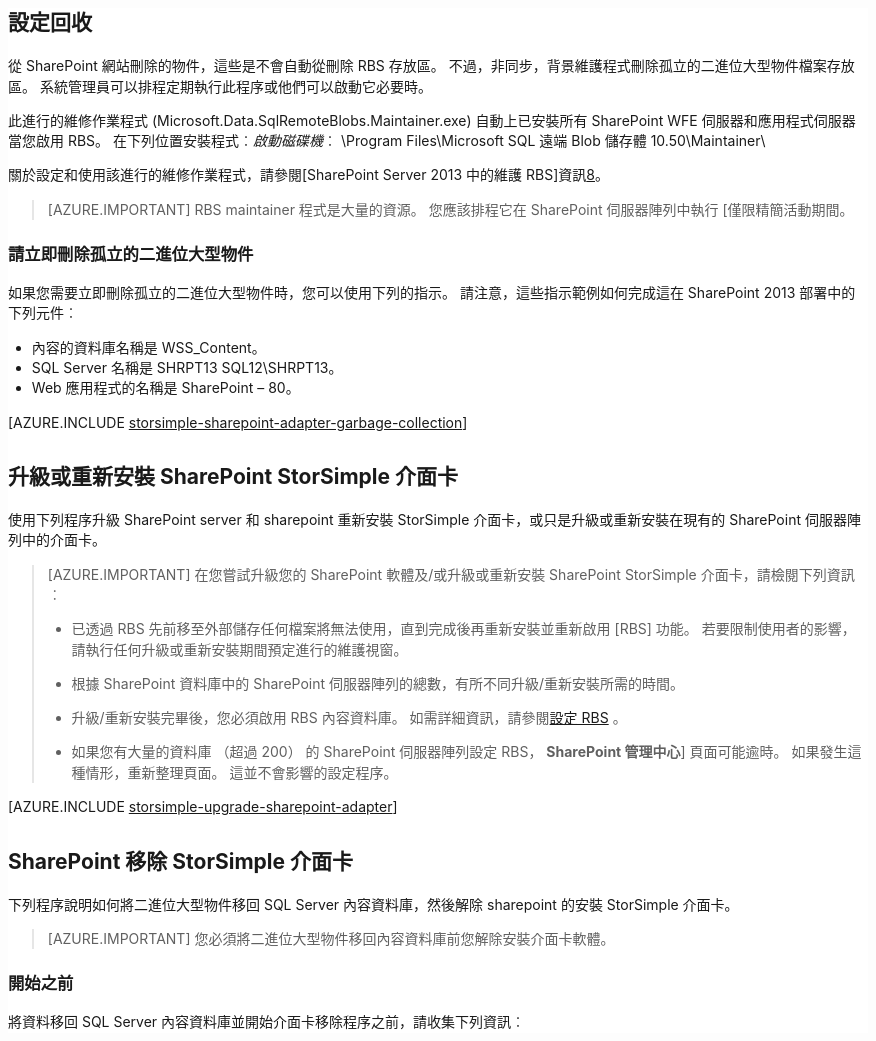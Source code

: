 
## <a name="configure-garbage-collection"></a>設定回收

從 SharePoint 網站刪除的物件，這些是不會自動從刪除 RBS 存放區。 不過，非同步，背景維護程式刪除孤立的二進位大型物件檔案存放區。 系統管理員可以排程定期執行此程序或他們可以啟動它必要時。

此進行的維修作業程式 (Microsoft.Data.SqlRemoteBlobs.Maintainer.exe) 自動上已安裝所有 SharePoint WFE 伺服器和應用程式伺服器當您啟用 RBS。 在下列位置安裝程式︰*啟動磁碟機*︰ \Program Files\Microsoft SQL 遠端 Blob 儲存體 10.50\Maintainer\

關於設定和使用該進行的維修作業程式，請參閱[SharePoint Server 2013 中的維護 RBS]資訊[8]。

>[AZURE.IMPORTANT] RBS maintainer 程式是大量的資源。 您應該排程它在 SharePoint 伺服器陣列中執行 [僅限精簡活動期間。

### <a name="delete-orphaned-blobs-immediately"></a>請立即刪除孤立的二進位大型物件

如果您需要立即刪除孤立的二進位大型物件時，您可以使用下列的指示。 請注意，這些指示範例如何完成這在 SharePoint 2013 部署中的下列元件︰

- 內容的資料庫名稱是 WSS_Content。
- SQL Server 名稱是 SHRPT13 SQL12\SHRPT13。
- Web 應用程式的名稱是 SharePoint – 80。

[AZURE.INCLUDE [storsimple-sharepoint-adapter-garbage-collection](../../includes/storsimple-sharepoint-adapter-garbage-collection.md)]


## <a name="upgrade-or-reinstall-the-storsimple-adapter-for-sharepoint"></a>升級或重新安裝 SharePoint StorSimple 介面卡

使用下列程序升級 SharePoint server 和 sharepoint 重新安裝 StorSimple 介面卡，或只是升級或重新安裝在現有的 SharePoint 伺服器陣列中的介面卡。 

>[AZURE.IMPORTANT] 在您嘗試升級您的 SharePoint 軟體及/或升級或重新安裝 SharePoint StorSimple 介面卡，請檢閱下列資訊︰
>
>- 已透過 RBS 先前移至外部儲存任何檔案將無法使用，直到完成後再重新安裝並重新啟用 [RBS] 功能。 若要限制使用者的影響，請執行任何升級或重新安裝期間預定進行的維護視窗。
>
>- 根據 SharePoint 資料庫中的 SharePoint 伺服器陣列的總數，有所不同升級/重新安裝所需的時間。
>
>- 升級/重新安裝完畢後，您必須啟用 RBS 內容資料庫。 如需詳細資訊，請參閱[設定 RBS](#configure-rbs) 。
>
>- 如果您有大量的資料庫 （超過 200） 的 SharePoint 伺服器陣列設定 RBS， **SharePoint 管理中心**] 頁面可能逾時。 如果發生這種情形，重新整理頁面。 這並不會影響的設定程序。

[AZURE.INCLUDE [storsimple-upgrade-sharepoint-adapter](../../includes/storsimple-upgrade-sharepoint-adapter.md)]
 
## <a name="storsimple-adapter-for-sharepoint-removal"></a>SharePoint 移除 StorSimple 介面卡

下列程序說明如何將二進位大型物件移回 SQL Server 內容資料庫，然後解除 sharepoint 的安裝 StorSimple 介面卡。 

>[AZURE.IMPORTANT] 您必須將二進位大型物件移回內容資料庫前您解除安裝介面卡軟體。 

### <a name="before-you-begin"></a>開始之前 

將資料移回 SQL Server 內容資料庫並開始介面卡移除程序之前，請收集下列資訊︰


[1]: https://www.microsoft.com/download/details.aspx?id=44073
[2]: https://technet.microsoft.com/library/ff628583(v=office.15).aspx
[3]: https://technet.microsoft.com/library/ff628583(v=office.14).aspx
[4]: https://technet.microsoft.com/library/ff628569(v=office.14).aspx
[5]: https://technet.microsoft.com/library/ff628583(v=office.15).aspx
[8]: https://technet.microsoft.com/en-us/library/ff943565.aspx